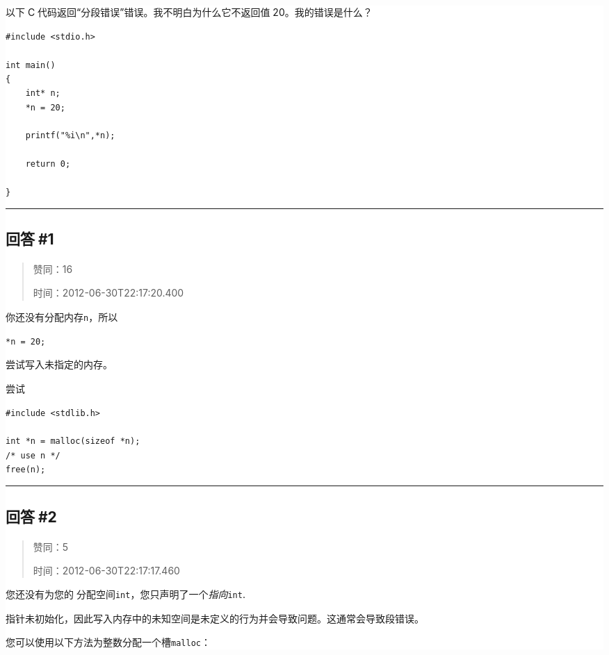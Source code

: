 以下 C 代码返回“分段错误”错误。我不明白为什么它不返回值 20。我的错误是什么？

```
#include <stdio.h>

int main() 
{
    int* n;
    *n = 20;

    printf("%i\n",*n);

    return 0;

} 
```

* * *

## 回答 #1

> 赞同：16
> 
> 时间：2012-06-30T22:17:20.400

你还没有分配内存`n`，所以

```
*n = 20; 
```

尝试写入未指定的内存。

尝试

```
#include <stdlib.h>

int *n = malloc(sizeof *n);
/* use n */
free(n); 
```

* * *

## 回答 #2

> 赞同：5
> 
> 时间：2012-06-30T22:17:17.460

您还没有为您的 分配空间`int`，您只声明了一个*指向*`int`.

指针未初始化，因此写入内存中的未知空间是未定义的行为并会导致问题。这通常会导致段错误。

您可以使用以下方法为整数分配一个槽`malloc`：

